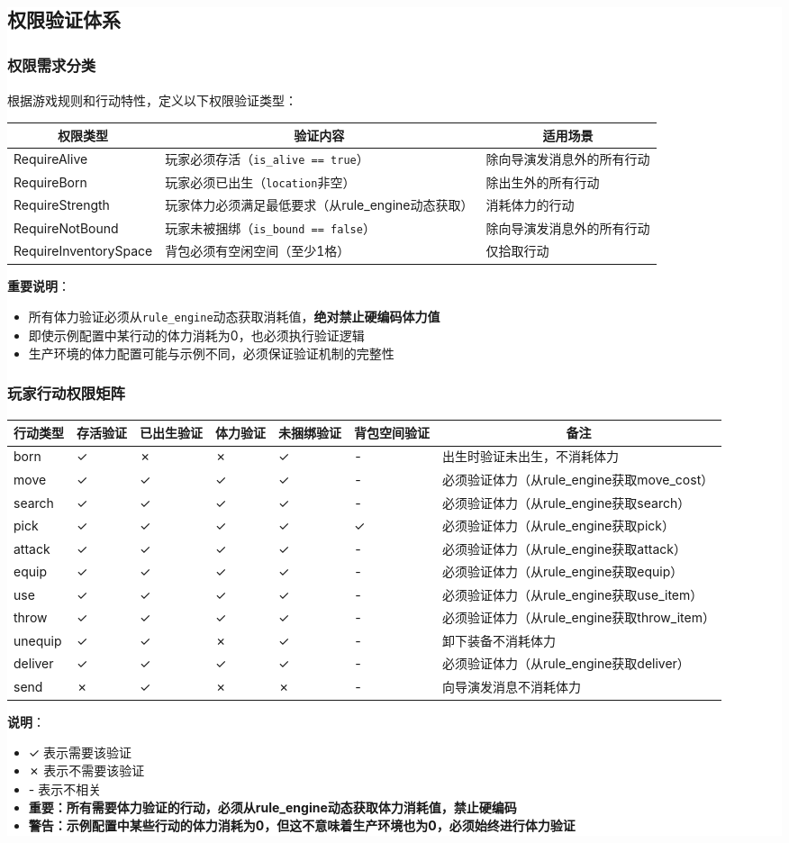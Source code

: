 ## 权限验证体系

### 权限需求分类

根据游戏规则和行动特性，定义以下权限验证类型：

| 权限类型 | 验证内容 | 适用场景 |
|---------|---------|---------|
| RequireAlive | 玩家必须存活（`is_alive == true`） | 除向导演发消息外的所有行动 |
| RequireBorn | 玩家必须已出生（`location`非空） | 除出生外的所有行动 |
| RequireStrength | 玩家体力必须满足最低要求（从rule_engine动态获取） | 消耗体力的行动 |
| RequireNotBound | 玩家未被捆绑（`is_bound == false`） | 除向导演发消息外的所有行动 |
| RequireInventorySpace | 背包必须有空闲空间（至少1格） | 仅拾取行动 |

**重要说明**：
- 所有体力验证必须从`rule_engine`动态获取消耗值，**绝对禁止硬编码体力值**
- 即使示例配置中某行动的体力消耗为0，也必须执行验证逻辑
- 生产环境的体力配置可能与示例不同，必须保证验证机制的完整性

### 玩家行动权限矩阵

| 行动类型 | 存活验证 | 已出生验证 | 体力验证 | 未捆绑验证 | 背包空间验证 | 备注 |
|---------|---------|-----------|---------|-----------|------------|------|
| born | ✓ | ✗ | ✗ | ✓ | - | 出生时验证未出生，不消耗体力 |
| move | ✓ | ✓ | ✓ | ✓ | - | 必须验证体力（从rule_engine获取move_cost） |
| search | ✓ | ✓ | ✓ | ✓ | - | 必须验证体力（从rule_engine获取search） |
| pick | ✓ | ✓ | ✓ | ✓ | ✓ | 必须验证体力（从rule_engine获取pick） |
| attack | ✓ | ✓ | ✓ | ✓ | - | 必须验证体力（从rule_engine获取attack） |
| equip | ✓ | ✓ | ✓ | ✓ | - | 必须验证体力（从rule_engine获取equip） |
| use | ✓ | ✓ | ✓ | ✓ | - | 必须验证体力（从rule_engine获取use_item） |
| throw | ✓ | ✓ | ✓ | ✓ | - | 必须验证体力（从rule_engine获取throw_item） |
| unequip | ✓ | ✓ | ✗ | ✓ | - | 卸下装备不消耗体力 |
| deliver | ✓ | ✓ | ✓ | ✓ | - | 必须验证体力（从rule_engine获取deliver） |
| send | ✗ | ✓ | ✗ | ✗ | - | 向导演发消息不消耗体力 |

**说明**：
- ✓ 表示需要该验证
- ✗ 表示不需要该验证
- \- 表示不相关
- **重要：所有需要体力验证的行动，必须从rule_engine动态获取体力消耗值，禁止硬编码**
- **警告：示例配置中某些行动的体力消耗为0，但这不意味着生产环境也为0，必须始终进行体力验证**
